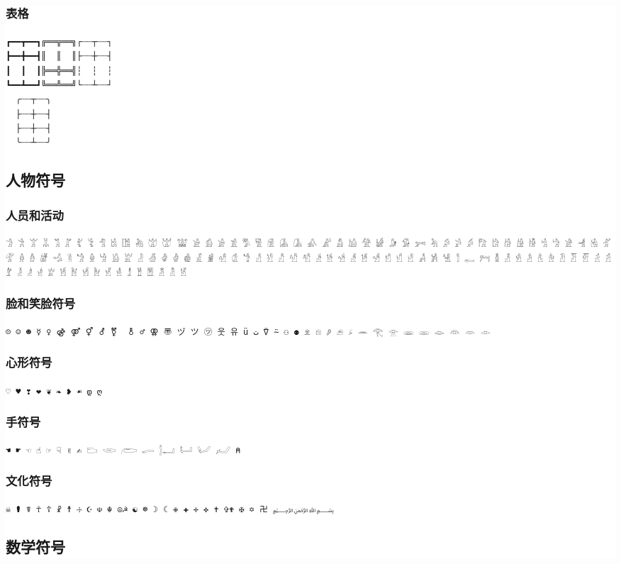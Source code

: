 
### 表格

```
┏━━┳━━┓╔══╦══╗┌┈┈┬┈┈┐
┣━━╋━━┫║  ║  ║├┈┈┼┈┈┤
┃  ┃  ┃╠══╬══╣┆  ┆  ┆
┗━━┻━━┛╚══╩══╝└┈┈┴┈┈┘
  ╭┈┈┬┈┈╮
  ├┈┈┼┈┈┤
  ├┈┈┼┈┈┤
  ╰┈┈┴┈┈╯
```


人物符号
----

### 人员和活动


```
𓀞 𓀟 𓀠 𓀡 𓀢 𓀣 𓀤 𓀥 𓀦 𓀧 𓀨 𓀩 𓀪 𓀫 𓀬 𓀀 𓀁 𓀂 𓀃 𓀄 𓀅 𓀆 𓀇 𓀈 𓀉 𓀊 𓀋 𓀌 𓀍 𓀎 𓀏 𓀑 𓀒 𓀓 𓀔 𓀕 𓀖 𓀗 𓀘 𓀙 𓀚 𓀛 𓀜 𓀝 𓁁 𓁂 𓁃 𓁄 𓁅 𓁆 𓁇 𓁈 𓁉 𓁊 𓁋 𓁌 𓁍 𓁎 𓁏 𓁐 𓁑 𓁒 𓁓 𓁔 𓁕 𓁖 𓁗 𓁘 𓁙 𓀭 𓀮 𓀯 𓀰 𓀱 𓀲 𓀳 𓀴 𓀵 𓀶 𓀷 𓀸 𓀹 𓀺 𓀻 𓀼 𓀽 𓀾 𓀿 𓁀 𓁲 𓁚 𓁛 𓁜 𓁝 𓁞 𓁟 𓁠 𓁡 𓁢 𓁣 𓁤 𓁥 𓁦 𓁧 𓁨 𓁩 𓁪 𓁫 𓁬 𓁭 𓁮 𓁯 𓁰 𓁱 𓁳 𓁴 𓁵
```


### 脸和笑脸符号

```
☹ ☺ ☻ ☿ ♀ ⚣ ⚤ ⚥ ⚦ ⚧  ⚨ ♂ ⚢ 〠 ヅ ツ ㋡ 웃 유 ü ت ⍢ ⍨ ⚇ ⚉ 𓁷 𓁶 𓂈 𓂉 𓂊 𓂎 𓂀 𓁿 𓁾 𓁽 𓁼 𓁻 𓁺 𓁹
```


### 心形符号

```
♡ ♥ ❣ ❤ ❦ ❧ ❥ ☙ დ ღ
```


### 手符号

```
☚ ☛ ☜ ☝ ☞ ☟ ✌ ✍ 𓂬 𓂩 𓂨 𓂷 𓂭𓂝 𓂡 𓂦 𓃈 ⍝
```


### 文化符号

```
☠ ⚰ ☤ ☥ ☦ ☧ ☨ ☩ ☪ ☫ ☬ ☮☭ ☯ ☸ ☽ ☾ ✙ ✚ ✛ ✜ ✝ ✞✟ ✠ ✡ 卍 ﷽
```


数学符号
----
